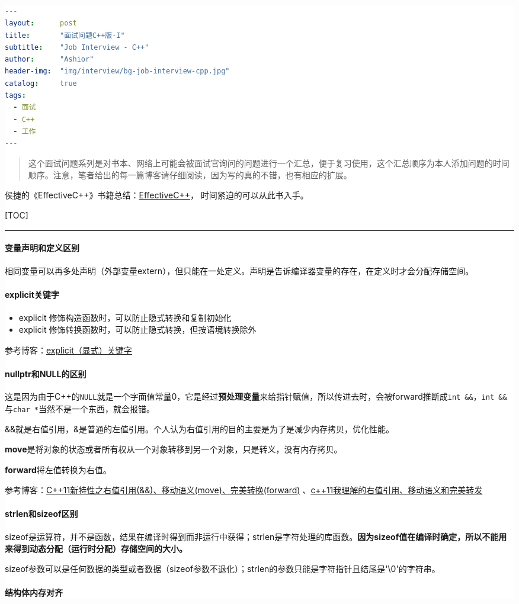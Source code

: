 ```yaml
---
layout:      post
title:       "面试问题C++版-I"
subtitle:    "Job Interview - C++"
author:      "Ashior"
header-img:  "img/interview/bg-job-interview-cpp.jpg"
catalog:     true
tags:
  - 面试
  - C++
  - 工作
---
```


> 这个面试问题系列是对书本、网络上可能会被面试官询问的问题进行一个汇总，便于复习使用，这个汇总顺序为本人添加问题的时间顺序。注意，笔者给出的每一篇博客请仔细阅读，因为写的真的不错，也有相应的扩展。

侯捷的《EffectiveC++》书籍总结：[EffectiveC++](https://github.com/Making-It/note/blob/master/C++/EffectiveC++.md)， 时间紧迫的可以从此书入手。

[TOC]

----

#### 变量声明和定义区别

相同变量可以再多处声明（外部变量extern），但只能在一处定义。声明是告诉编译器变量的存在，在定义时才会分配存储空间。

#### explicit关键字

- explicit 修饰构造函数时，可以防止隐式转换和复制初始化
- explicit 修饰转换函数时，可以防止隐式转换，但按语境转换除外

参考博客：[explicit（显式）关键字](https://github.com/huihut/interview#explicit%E6%98%BE%E5%BC%8F%E5%85%B3%E9%94%AE%E5%AD%97)

#### nullptr和NULL的区别

这是因为由于C++的`NULL`就是一个字面值常量0，它是经过**预处理变量**来给指针赋值，所以传进去时，会被forward推断成`int &&`，`int &&`与`char *`当然不是一个东西，就会报错。

&&就是右值引用，&是普通的左值引用。个人认为右值引用的目的主要是为了是减少内存拷贝，优化性能。

**move**是将对象的状态或者所有权从一个对象转移到另一个对象，只是转义，没有内存拷贝。

**forward**将左值转换为右值。

参考博客：[C++11新特性之右值引用(&&)、移动语义(move)、完美转换(forward)](https://www.cnblogs.com/xiaobingqianrui/p/9064260.html) 、[c++11我理解的右值引用、移动语义和完美转发](https://www.jianshu.com/p/d19fc8447eaa)

#### strlen和sizeof区别

sizeof是运算符，并不是函数，结果在编译时得到而非运行中获得；strlen是字符处理的库函数。**因为sizeof值在编译时确定，所以不能用来得到动态分配（运行时分配）存储空间的大小。**

sizeof参数可以是任何数据的类型或者数据（sizeof参数不退化）；strlen的参数只能是字符指针且结尾是'\0'的字符串。

#### 结构体内存对齐
